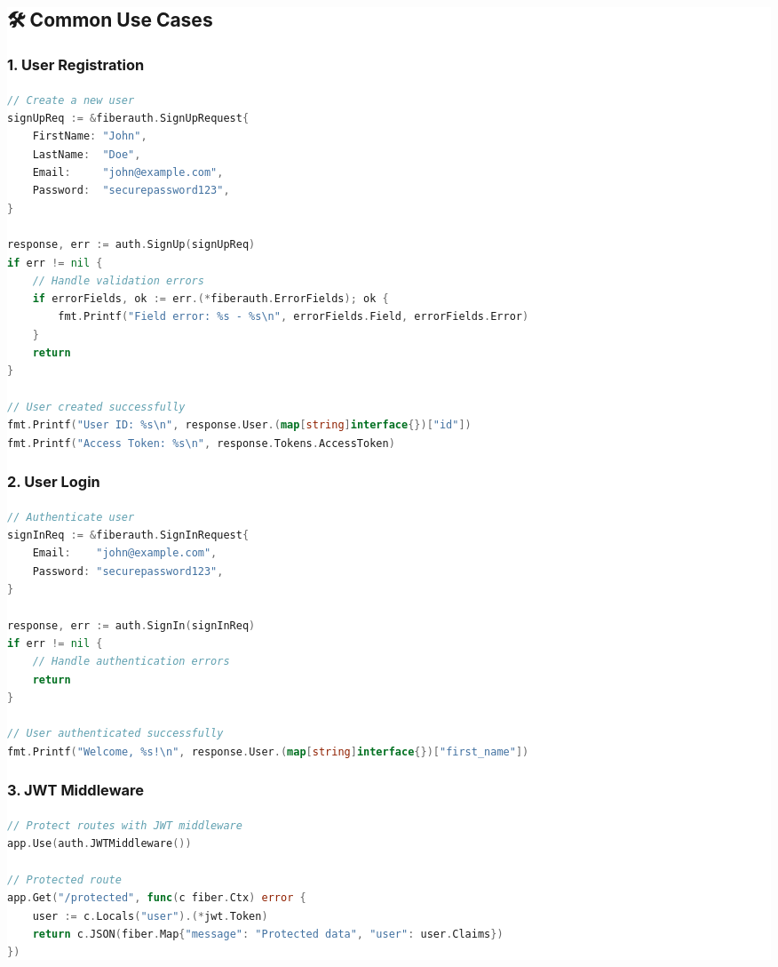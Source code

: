 ## 🛠️ Common Use Cases

### 1. User Registration

```go
// Create a new user
signUpReq := &fiberauth.SignUpRequest{
    FirstName: "John",
    LastName:  "Doe",
    Email:     "john@example.com",
    Password:  "securepassword123",
}

response, err := auth.SignUp(signUpReq)
if err != nil {
    // Handle validation errors
    if errorFields, ok := err.(*fiberauth.ErrorFields); ok {
        fmt.Printf("Field error: %s - %s\n", errorFields.Field, errorFields.Error)
    }
    return
}

// User created successfully
fmt.Printf("User ID: %s\n", response.User.(map[string]interface{})["id"])
fmt.Printf("Access Token: %s\n", response.Tokens.AccessToken)
```

### 2. User Login

```go
// Authenticate user
signInReq := &fiberauth.SignInRequest{
    Email:    "john@example.com",
    Password: "securepassword123",
}

response, err := auth.SignIn(signInReq)
if err != nil {
    // Handle authentication errors
    return
}

// User authenticated successfully
fmt.Printf("Welcome, %s!\n", response.User.(map[string]interface{})["first_name"])
```

### 3. JWT Middleware

```go
// Protect routes with JWT middleware
app.Use(auth.JWTMiddleware())

// Protected route
app.Get("/protected", func(c fiber.Ctx) error {
    user := c.Locals("user").(*jwt.Token)
    return c.JSON(fiber.Map{"message": "Protected data", "user": user.Claims})
})
```
